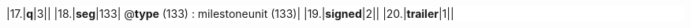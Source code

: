 |17.|__q__|3||
|18.|__seg__|133| @__type__ (133) : milestoneunit (133)|
|19.|__signed__|2||
|20.|__trailer__|1||
